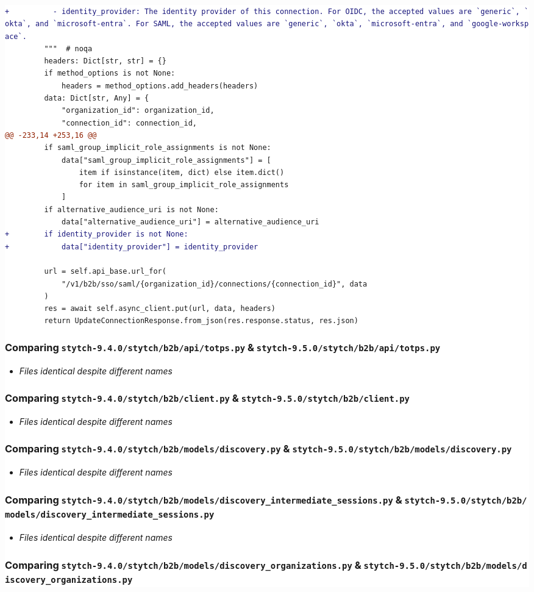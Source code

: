 ```diff
+          - identity_provider: The identity provider of this connection. For OIDC, the accepted values are `generic`, `okta`, and `microsoft-entra`. For SAML, the accepted values are `generic`, `okta`, `microsoft-entra`, and `google-workspace`.
         """  # noqa
         headers: Dict[str, str] = {}
         if method_options is not None:
             headers = method_options.add_headers(headers)
         data: Dict[str, Any] = {
             "organization_id": organization_id,
             "connection_id": connection_id,
@@ -233,14 +253,16 @@
         if saml_group_implicit_role_assignments is not None:
             data["saml_group_implicit_role_assignments"] = [
                 item if isinstance(item, dict) else item.dict()
                 for item in saml_group_implicit_role_assignments
             ]
         if alternative_audience_uri is not None:
             data["alternative_audience_uri"] = alternative_audience_uri
+        if identity_provider is not None:
+            data["identity_provider"] = identity_provider
 
         url = self.api_base.url_for(
             "/v1/b2b/sso/saml/{organization_id}/connections/{connection_id}", data
         )
         res = await self.async_client.put(url, data, headers)
         return UpdateConnectionResponse.from_json(res.response.status, res.json)
```

### Comparing `stytch-9.4.0/stytch/b2b/api/totps.py` & `stytch-9.5.0/stytch/b2b/api/totps.py`

 * *Files identical despite different names*

### Comparing `stytch-9.4.0/stytch/b2b/client.py` & `stytch-9.5.0/stytch/b2b/client.py`

 * *Files identical despite different names*

### Comparing `stytch-9.4.0/stytch/b2b/models/discovery.py` & `stytch-9.5.0/stytch/b2b/models/discovery.py`

 * *Files identical despite different names*

### Comparing `stytch-9.4.0/stytch/b2b/models/discovery_intermediate_sessions.py` & `stytch-9.5.0/stytch/b2b/models/discovery_intermediate_sessions.py`

 * *Files identical despite different names*

### Comparing `stytch-9.4.0/stytch/b2b/models/discovery_organizations.py` & `stytch-9.5.0/stytch/b2b/models/discovery_organizations.py`
